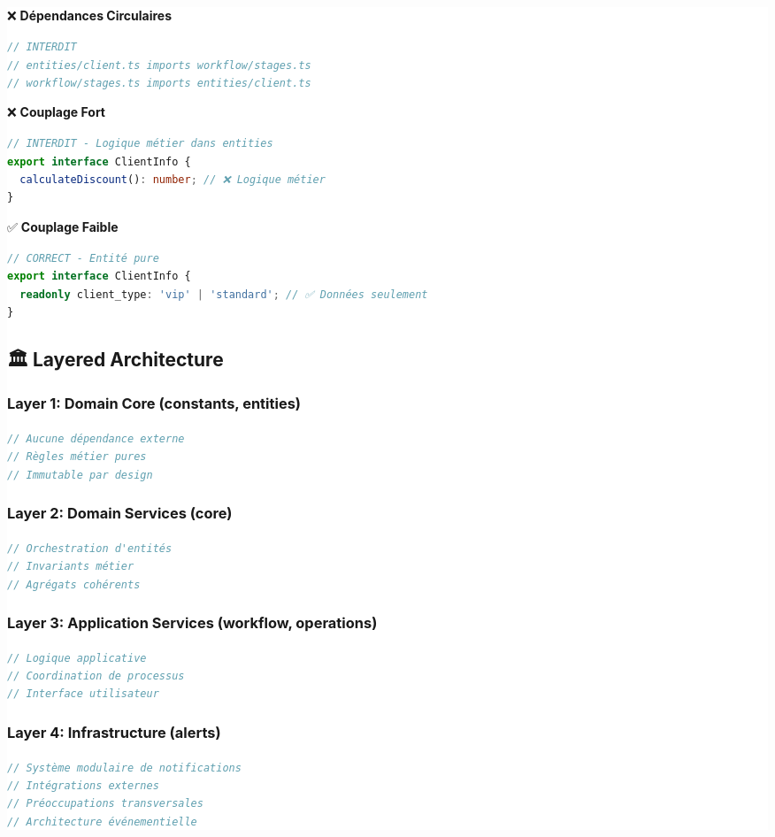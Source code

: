 ❌ **Dépendances Circulaires**
```typescript
// INTERDIT
// entities/client.ts imports workflow/stages.ts
// workflow/stages.ts imports entities/client.ts
```

❌ **Couplage Fort**
```typescript
// INTERDIT - Logique métier dans entities
export interface ClientInfo {
  calculateDiscount(): number; // ❌ Logique métier
}
```

✅ **Couplage Faible**
```typescript
// CORRECT - Entité pure
export interface ClientInfo {
  readonly client_type: 'vip' | 'standard'; // ✅ Données seulement
}
```

## 🏛️ Layered Architecture

### Layer 1: Domain Core (constants, entities)
```typescript
// Aucune dépendance externe
// Règles métier pures
// Immutable par design
```

### Layer 2: Domain Services (core)
```typescript
// Orchestration d'entités
// Invariants métier
// Agrégats cohérents
```

### Layer 3: Application Services (workflow, operations)
```typescript
// Logique applicative
// Coordination de processus
// Interface utilisateur
```

### Layer 4: Infrastructure (alerts)
```typescript
// Système modulaire de notifications
// Intégrations externes
// Préoccupations transversales
// Architecture événementielle
```
